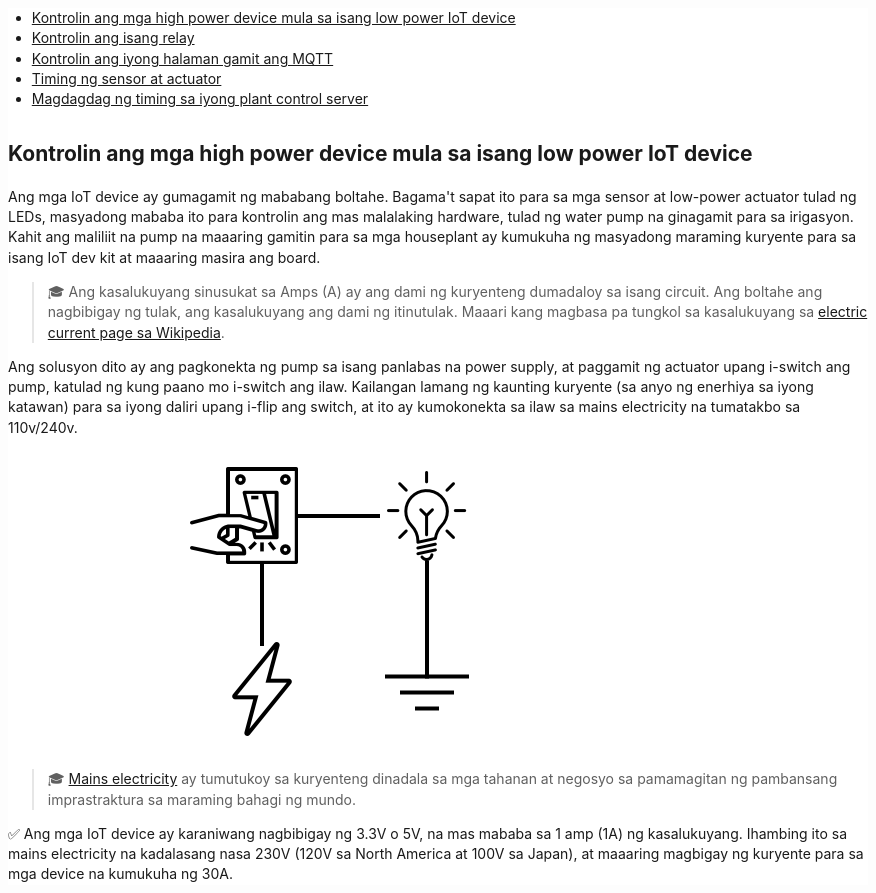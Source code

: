 * [Kontrolin ang mga high power device mula sa isang low power IoT device](../../../../../2-farm/lessons/3-automated-plant-watering)
* [Kontrolin ang isang relay](../../../../../2-farm/lessons/3-automated-plant-watering)
* [Kontrolin ang iyong halaman gamit ang MQTT](../../../../../2-farm/lessons/3-automated-plant-watering)
* [Timing ng sensor at actuator](../../../../../2-farm/lessons/3-automated-plant-watering)
* [Magdagdag ng timing sa iyong plant control server](../../../../../2-farm/lessons/3-automated-plant-watering)

## Kontrolin ang mga high power device mula sa isang low power IoT device

Ang mga IoT device ay gumagamit ng mababang boltahe. Bagama't sapat ito para sa mga sensor at low-power actuator tulad ng LEDs, masyadong mababa ito para kontrolin ang mas malalaking hardware, tulad ng water pump na ginagamit para sa irigasyon. Kahit ang maliliit na pump na maaaring gamitin para sa mga houseplant ay kumukuha ng masyadong maraming kuryente para sa isang IoT dev kit at maaaring masira ang board.

> 🎓 Ang kasalukuyang sinusukat sa Amps (A) ay ang dami ng kuryenteng dumadaloy sa isang circuit. Ang boltahe ang nagbibigay ng tulak, ang kasalukuyang ang dami ng itinutulak. Maaari kang magbasa pa tungkol sa kasalukuyang sa [electric current page sa Wikipedia](https://wikipedia.org/wiki/Electric_current).

Ang solusyon dito ay ang pagkonekta ng pump sa isang panlabas na power supply, at paggamit ng actuator upang i-switch ang pump, katulad ng kung paano mo i-switch ang ilaw. Kailangan lamang ng kaunting kuryente (sa anyo ng enerhiya sa iyong katawan) para sa iyong daliri upang i-flip ang switch, at ito ay kumokonekta sa ilaw sa mains electricity na tumatakbo sa 110v/240v.

![Isang light switch na nagbubukas ng kuryente sa isang ilaw](../../../../../translated_images/light-switch.760317ad6ab8bd6d611da5352dfe9c73a94a0822ccec7df3c8bae35da18e1658.tl.png)

> 🎓 [Mains electricity](https://wikipedia.org/wiki/Mains_electricity) ay tumutukoy sa kuryenteng dinadala sa mga tahanan at negosyo sa pamamagitan ng pambansang imprastraktura sa maraming bahagi ng mundo.

✅ Ang mga IoT device ay karaniwang nagbibigay ng 3.3V o 5V, na mas mababa sa 1 amp (1A) ng kasalukuyang. Ihambing ito sa mains electricity na kadalasang nasa 230V (120V sa North America at 100V sa Japan), at maaaring magbigay ng kuryente para sa mga device na kumukuha ng 30A.
